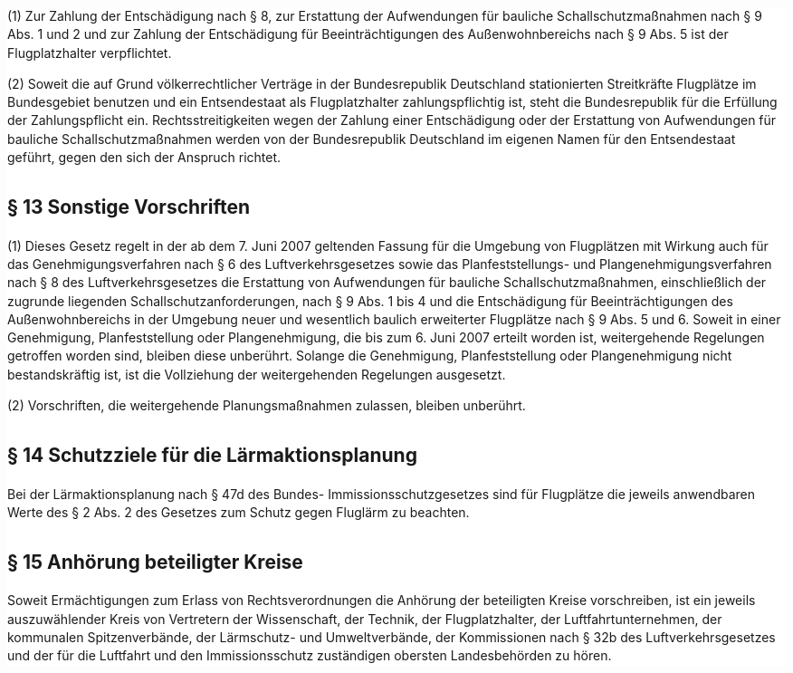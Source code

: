 (1) Zur Zahlung der Entschädigung nach § 8, zur Erstattung der
Aufwendungen für bauliche Schallschutzmaßnahmen nach § 9 Abs. 1 und 2
und zur Zahlung der Entschädigung für Beeinträchtigungen des
Außenwohnbereichs nach § 9 Abs. 5 ist der Flugplatzhalter
verpflichtet.

(2) Soweit die auf Grund völkerrechtlicher Verträge in der
Bundesrepublik Deutschland stationierten Streitkräfte Flugplätze im
Bundesgebiet benutzen und ein Entsendestaat als Flugplatzhalter
zahlungspflichtig ist, steht die Bundesrepublik für die Erfüllung der
Zahlungspflicht ein. Rechtsstreitigkeiten wegen der Zahlung einer
Entschädigung oder der Erstattung von Aufwendungen für bauliche
Schallschutzmaßnahmen werden von der Bundesrepublik Deutschland im
eigenen Namen für den Entsendestaat geführt, gegen den sich der
Anspruch richtet.

## § 13 Sonstige Vorschriften

(1) Dieses Gesetz regelt in der ab dem 7. Juni 2007 geltenden Fassung
für die Umgebung von Flugplätzen mit Wirkung auch für das
Genehmigungsverfahren nach § 6 des Luftverkehrsgesetzes sowie das
Planfeststellungs- und Plangenehmigungsverfahren nach § 8 des
Luftverkehrsgesetzes die Erstattung von Aufwendungen für bauliche
Schallschutzmaßnahmen, einschließlich der zugrunde liegenden
Schallschutzanforderungen, nach § 9 Abs. 1 bis 4 und die Entschädigung
für Beeinträchtigungen des Außenwohnbereichs in der Umgebung neuer und
wesentlich baulich erweiterter Flugplätze nach § 9 Abs. 5 und 6.
Soweit in einer Genehmigung, Planfeststellung oder Plangenehmigung,
die bis zum 6. Juni 2007 erteilt worden ist, weitergehende Regelungen
getroffen worden sind, bleiben diese unberührt. Solange die
Genehmigung, Planfeststellung oder Plangenehmigung nicht
bestandskräftig ist, ist die Vollziehung der weitergehenden Regelungen
ausgesetzt.

(2) Vorschriften, die weitergehende Planungsmaßnahmen zulassen,
bleiben unberührt.

## § 14 Schutzziele für die Lärmaktionsplanung

Bei der Lärmaktionsplanung nach § 47d des Bundes-
Immissionsschutzgesetzes sind für Flugplätze die jeweils anwendbaren
Werte des § 2 Abs. 2 des Gesetzes zum Schutz gegen Fluglärm zu
beachten.

## § 15 Anhörung beteiligter Kreise

Soweit Ermächtigungen zum Erlass von Rechtsverordnungen die Anhörung
der beteiligten Kreise vorschreiben, ist ein jeweils auszuwählender
Kreis von Vertretern der Wissenschaft, der Technik, der
Flugplatzhalter, der Luftfahrtunternehmen, der kommunalen
Spitzenverbände, der Lärmschutz- und Umweltverbände, der Kommissionen
nach § 32b des Luftverkehrsgesetzes und der für die Luftfahrt und den
Immissionsschutz zuständigen obersten Landesbehörden zu hören.
